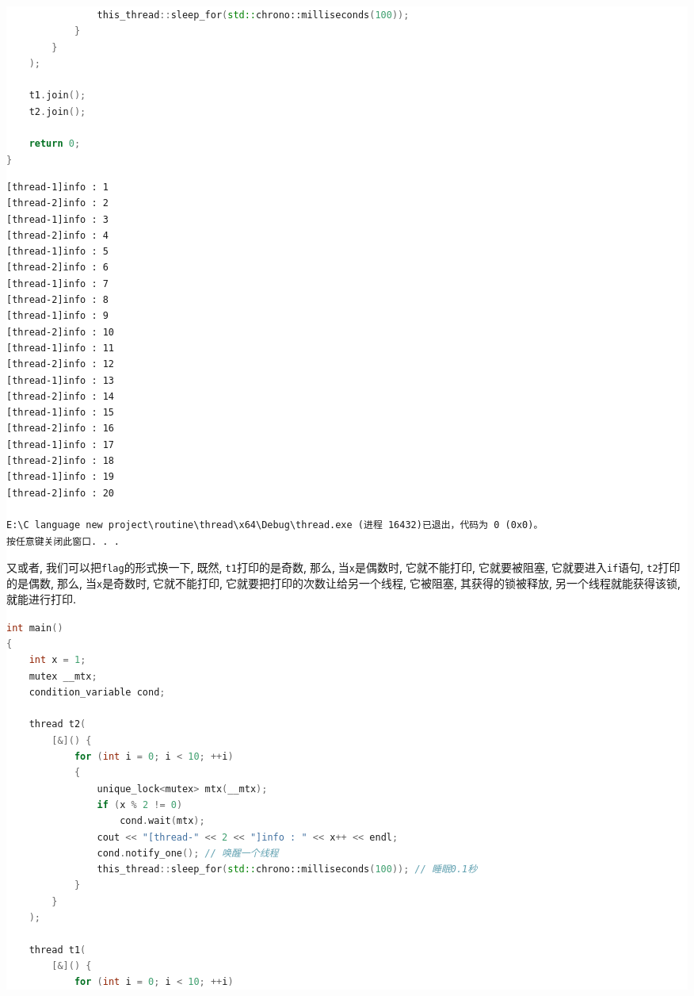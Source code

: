 ```cpp
				this_thread::sleep_for(std::chrono::milliseconds(100));
			}
		}
	);

	t1.join();
	t2.join();

	return 0;
}
```

```shell
[thread-1]info : 1
[thread-2]info : 2
[thread-1]info : 3
[thread-2]info : 4
[thread-1]info : 5
[thread-2]info : 6
[thread-1]info : 7
[thread-2]info : 8
[thread-1]info : 9
[thread-2]info : 10
[thread-1]info : 11
[thread-2]info : 12
[thread-1]info : 13
[thread-2]info : 14
[thread-1]info : 15
[thread-2]info : 16
[thread-1]info : 17
[thread-2]info : 18
[thread-1]info : 19
[thread-2]info : 20

E:\C language new project\routine\thread\x64\Debug\thread.exe (进程 16432)已退出，代码为 0 (0x0)。
按任意键关闭此窗口. . .
```

又或者, 我们可以把`flag`的形式换一下, 既然, `t1`打印的是奇数, 那么, 当`x`是偶数时, 它就不能打印, 它就要被阻塞, 它就要进入`if`语句, `t2`打印的是偶数, 那么, 当`x`是奇数时, 它就不能打印, 它就要把打印的次数让给另一个线程, 它被阻塞, 其获得的锁被释放, 另一个线程就能获得该锁, 就能进行打印.

```cpp
int main()
{
	int x = 1;
	mutex __mtx;
	condition_variable cond;

	thread t2(
		[&]() {
			for (int i = 0; i < 10; ++i)
			{
				unique_lock<mutex> mtx(__mtx);
				if (x % 2 != 0)
					cond.wait(mtx);
				cout << "[thread-" << 2 << "]info : " << x++ << endl;
				cond.notify_one(); // 唤醒一个线程
				this_thread::sleep_for(std::chrono::milliseconds(100)); // 睡眠0.1秒
			}
		}
	);

	thread t1(
		[&]() {
			for (int i = 0; i < 10; ++i)
```